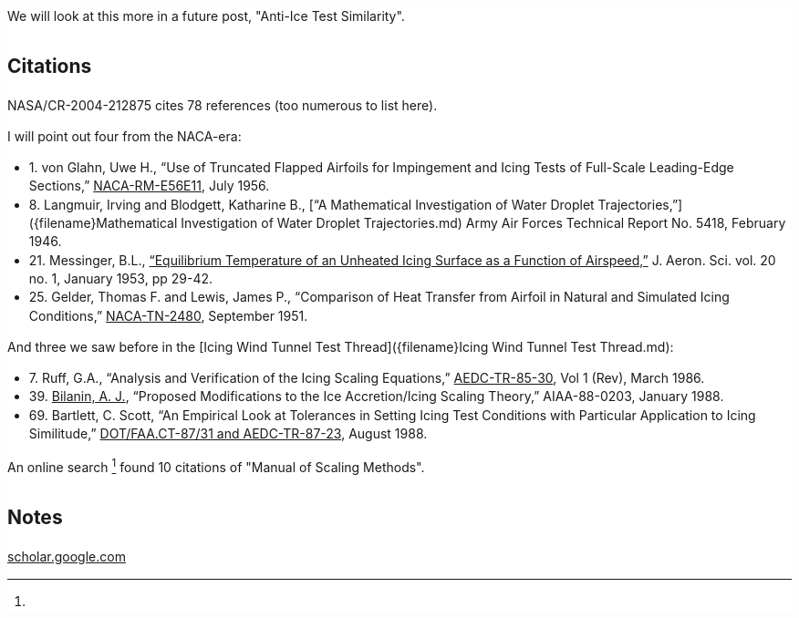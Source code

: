We will look at this more in a future post, "Anti-Ice Test Similarity".  

## Citations  

NASA/CR-2004-212875 cites 78 references (too numerous to list here). 

I will point out four from the NACA-era:  

- 1.&nbsp;von Glahn, Uwe H., “Use of Truncated Flapped Airfoils for Impingement and Icing Tests of Full-Scale Leading-Edge Sections,” [NACA-RM-E56E11]({filename}scaling_in_naca_tests.md), July 1956.  
- 8.&nbsp;Langmuir, Irving and Blodgett, Katharine B., [“A Mathematical Investigation of Water Droplet Trajectories,”]({filename}Mathematical Investigation of Water Droplet Trajectories.md) Army Air Forces Technical Report No. 5418, February 1946.  
- 21.&nbsp;Messinger, B.L., [“Equilibrium Temperature of an Unheated Icing Surface as a Function of Airspeed,”]({filename}messinger.md) J. Aeron. Sci. vol. 20 no. 1, January 1953, pp 29-42.  
- 25.&nbsp;Gelder, Thomas F. and Lewis, James P., “Comparison of Heat Transfer from Airfoil in Natural and Simulated Icing Conditions,” [NACA-TN-2480]({filename}Thermal%20Analysis.md), September 1951.  

And three we saw before in the [Icing Wind Tunnel Test Thread]({filename}Icing Wind Tunnel Test Thread.md):  

- 7.&nbsp;Ruff, G.A., “Analysis and Verification of the Icing Scaling Equations,” [AEDC-TR-85-30]({filename}aedc_tr_85_30.md), Vol 1 (Rev), March 1986.  
- 39.&nbsp;[Bilanin, A. J.]({filename}bilanin_pi_terms.md), “Proposed Modifications to the Ice Accretion/Icing Scaling Theory,” AIAA-88-0203, January 1988.  
- 69.&nbsp;Bartlett, C. Scott, “An Empirical Look at Tolerances in Setting Icing Test Conditions with Particular Application to Icing Similitude,” [DOT/FAA.CT-87/31 and AEDC-TR-87-23]({filename}aedc_tr_87_23.md), August 1988.  

An online search [^4] found 10 citations of "Manual of Scaling Methods".

## Notes  

[^1]: Anderson, David N.: Manual of scaling methods. No. E-14272, NASA/CR-2004-212875. 2004.  [ntrs.nasa.gov](https://ntrs.nasa.gov/api/citations/20040042486)   
[^2]: Aerospace, S. A. E. "SAE ARP 5905 Calibration and acceptance of icing wind tunnels." [ARP5905](https://www.sae.org/standards/content/arp5905/)  
[^3]: Jeck, Richard K: "Icing Characteristics of Low Altitude, Supercooled Layer Clouds", FAA-RD-80-24, May, 1980. [apps.dtic.mil](https://apps.dtic.mil/sti/tr/pdf/ADA088892.pdf)    
[^4]: 
[scholar.google.com](https://scholar.google.com/scholar?hl=en&as_sdt=0%2C48&q=Manual+of+Scaling+Methods&btnG=)  


